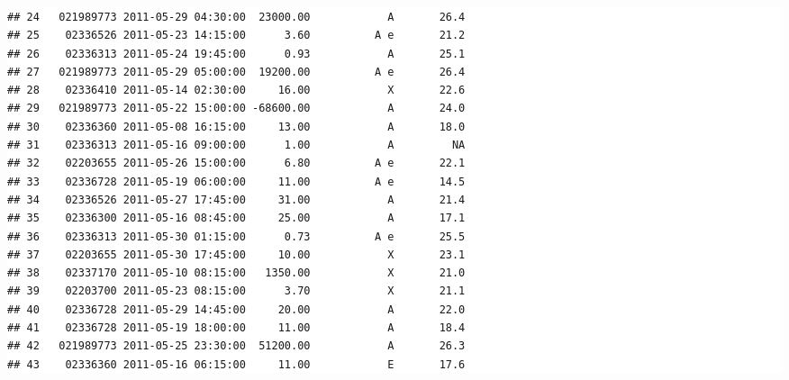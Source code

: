     ## 24   021989773 2011-05-29 04:30:00  23000.00            A       26.4
    ## 25    02336526 2011-05-23 14:15:00      3.60          A e       21.2
    ## 26    02336313 2011-05-24 19:45:00      0.93            A       25.1
    ## 27   021989773 2011-05-29 05:00:00  19200.00          A e       26.4
    ## 28    02336410 2011-05-14 02:30:00     16.00            X       22.6
    ## 29   021989773 2011-05-22 15:00:00 -68600.00            A       24.0
    ## 30    02336360 2011-05-08 16:15:00     13.00            A       18.0
    ## 31    02336313 2011-05-16 09:00:00      1.00            A         NA
    ## 32    02203655 2011-05-26 15:00:00      6.80          A e       22.1
    ## 33    02336728 2011-05-19 06:00:00     11.00          A e       14.5
    ## 34    02336526 2011-05-27 17:45:00     31.00            A       21.4
    ## 35    02336300 2011-05-16 08:45:00     25.00            A       17.1
    ## 36    02336313 2011-05-30 01:15:00      0.73          A e       25.5
    ## 37    02203655 2011-05-30 17:45:00     10.00            X       23.1
    ## 38    02337170 2011-05-10 08:15:00   1350.00            X       21.0
    ## 39    02203700 2011-05-23 08:15:00      3.70            X       21.1
    ## 40    02336728 2011-05-29 14:45:00     20.00            A       22.0
    ## 41    02336728 2011-05-19 18:00:00     11.00            A       18.4
    ## 42   021989773 2011-05-25 23:30:00  51200.00            A       26.3
    ## 43    02336360 2011-05-16 06:15:00     11.00            E       17.6